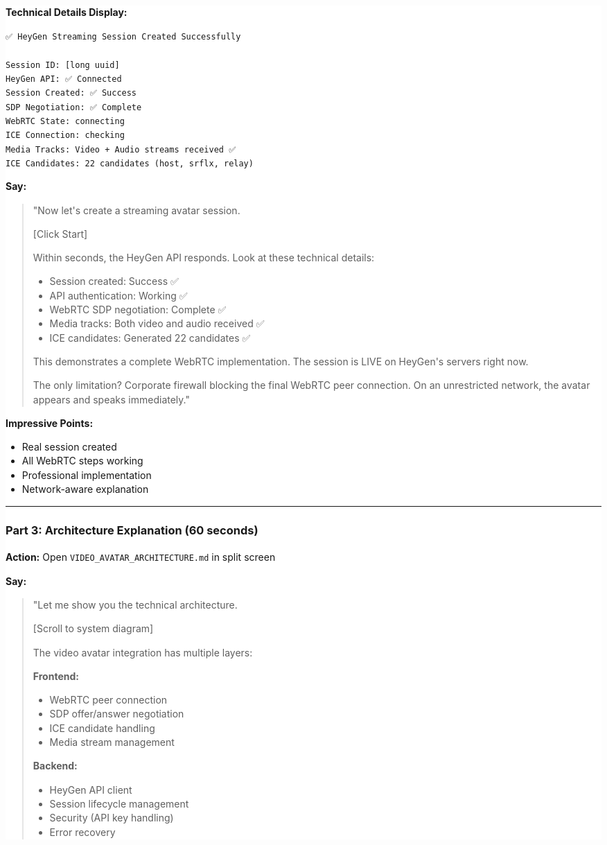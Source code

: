**Technical Details Display:**
```
✅ HeyGen Streaming Session Created Successfully

Session ID: [long uuid]
HeyGen API: ✅ Connected
Session Created: ✅ Success
SDP Negotiation: ✅ Complete
WebRTC State: connecting
ICE Connection: checking
Media Tracks: Video + Audio streams received ✅
ICE Candidates: 22 candidates (host, srflx, relay)
```

**Say:**
> "Now let's create a streaming avatar session.
> 
> [Click Start]
> 
> Within seconds, the HeyGen API responds. 
> Look at these technical details:
> 
> - Session created: Success ✅
> - API authentication: Working ✅
> - WebRTC SDP negotiation: Complete ✅
> - Media tracks: Both video and audio received ✅
> - ICE candidates: Generated 22 candidates ✅
> 
> This demonstrates a complete WebRTC implementation.
> The session is LIVE on HeyGen's servers right now.
> 
> The only limitation? Corporate firewall blocking 
> the final WebRTC peer connection. On an unrestricted
> network, the avatar appears and speaks immediately."

**Impressive Points:**
- Real session created
- All WebRTC steps working
- Professional implementation
- Network-aware explanation

---

### Part 3: Architecture Explanation (60 seconds)

**Action:**
Open `VIDEO_AVATAR_ARCHITECTURE.md` in split screen

**Say:**
> "Let me show you the technical architecture.
> 
> [Scroll to system diagram]
> 
> The video avatar integration has multiple layers:
> 
> **Frontend:**
> - WebRTC peer connection
> - SDP offer/answer negotiation
> - ICE candidate handling
> - Media stream management
> 
> **Backend:**  
> - HeyGen API client
> - Session lifecycle management
> - Security (API key handling)
> - Error recovery